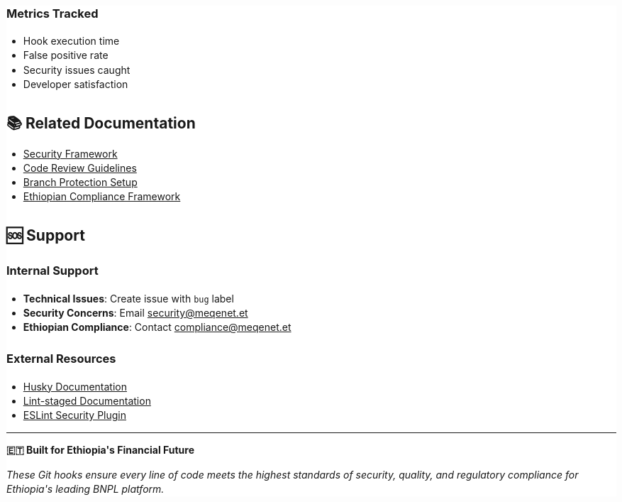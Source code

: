 ### Metrics Tracked

- Hook execution time
- False positive rate
- Security issues caught
- Developer satisfaction

## 📚 Related Documentation

- [Security Framework](./Stage%201%20-%20Foundation/07-Security.md)
- [Code Review Guidelines](./Stage%202%20-Development/21-Code_Review.md)
- [Branch Protection Setup](./GIT_BRANCH_PROTECTION_SETUP.md)
- [Ethiopian Compliance Framework](./Stage%201%20-%20Foundation/05-Compliance_Framework.md)

## 🆘 Support

### Internal Support

- **Technical Issues**: Create issue with `bug` label
- **Security Concerns**: Email security@meqenet.et
- **Ethiopian Compliance**: Contact compliance@meqenet.et

### External Resources

- [Husky Documentation](https://typicode.github.io/husky/)
- [Lint-staged Documentation](https://github.com/okonet/lint-staged)
- [ESLint Security Plugin](https://github.com/nodesecurity/eslint-plugin-security)

---

**🇪🇹 Built for Ethiopia's Financial Future**

_These Git hooks ensure every line of code meets the highest standards of security, quality, and
regulatory compliance for Ethiopia's leading BNPL platform._
